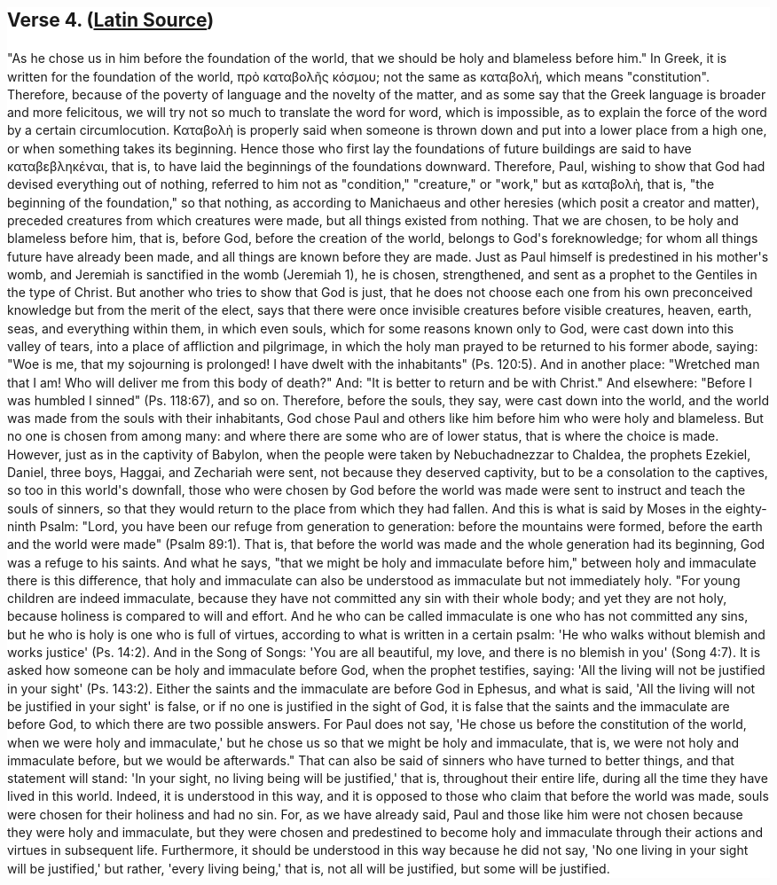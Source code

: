 <h2 id='tocuniq7'>Verse 4. (<a href='./Commentary%20on%20Ephesians%20LATIN.md#tocuniq7'>Latin Source</a>)</h2>

"As he chose us in him before the foundation of the world, that we should be holy and blameless before him." In Greek, it is written for the foundation of the world, πρὸ καταβολῆς κόσμου; not the same as καταβολή, which means "constitution". Therefore, because of the poverty of language and the novelty of the matter, and as some say that the Greek language is broader and more felicitous, we will try not so much to translate the word for word, which is impossible, as to explain the force of the word by a certain circumlocution. Καταβολὴ is properly said when someone is thrown down and put into a lower place from a high one, or when something takes its beginning. Hence those who first lay the foundations of future buildings are said to have καταβεβληκέναι, that is, to have laid the beginnings of the foundations downward. Therefore, Paul, wishing to show that God had devised everything out of nothing, referred to him not as "condition," "creature," or "work," but as καταβολὴ, that is, "the beginning of the foundation," so that nothing, as according to Manichaeus and other heresies (which posit a creator and matter), preceded creatures from which creatures were made, but all things existed from nothing. That we are chosen, to be holy and blameless before him, that is, before God, before the creation of the world, belongs to God's foreknowledge; for whom all things future have already been made, and all things are known before they are made. Just as Paul himself is predestined in his mother's womb, and Jeremiah is sanctified in the womb (Jeremiah 1), he is chosen, strengthened, and sent as a prophet to the Gentiles in the type of Christ. But another who tries to show that God is just, that he does not choose each one from his own preconceived knowledge but from the merit of the elect, says that there were once invisible creatures before visible creatures, heaven, earth, seas, and everything within them, in which even souls, which for some reasons known only to God, were cast down into this valley of tears, into a place of affliction and pilgrimage, in which the holy man prayed to be returned to his former abode, saying: "Woe is me, that my sojourning is prolonged! I have dwelt with the inhabitants" (Ps. 120:5). And in another place: "Wretched man that I am! Who will deliver me from this body of death?" And: "It is better to return and be with Christ." And elsewhere: "Before I was humbled I sinned" (Ps. 118:67), and so on. Therefore, before the souls, they say, were cast down into the world, and the world was made from the souls with their inhabitants, God chose Paul and others like him before him who were holy and blameless. But no one is chosen from among many: and where there are some who are of lower status, that is where the choice is made. However, just as in the captivity of Babylon, when the people were taken by Nebuchadnezzar to Chaldea, the prophets Ezekiel, Daniel, three boys, Haggai, and Zechariah were sent, not because they deserved captivity, but to be a consolation to the captives, so too in this world's downfall, those who were chosen by God before the world was made were sent to instruct and teach the souls of sinners, so that they would return to the place from which they had fallen. And this is what is said by Moses in the eighty-ninth Psalm: "Lord, you have been our refuge from generation to generation: before the mountains were formed, before the earth and the world were made" (Psalm 89:1). That is, that before the world was made and the whole generation had its beginning, God was a refuge to his saints. And what he says, "that we might be holy and immaculate before him," between holy and immaculate there is this difference, that holy and immaculate can also be understood as immaculate but not immediately holy. "For young children are indeed immaculate, because they have not committed any sin with their whole body; and yet they are not holy, because holiness is compared to will and effort. And he who can be called immaculate is one who has not committed any sins, but he who is holy is one who is full of virtues, according to what is written in a certain psalm: 'He who walks without blemish and works justice' (Ps. 14:2). And in the Song of Songs: 'You are all beautiful, my love, and there is no blemish in you' (Song 4:7). It is asked how someone can be holy and immaculate before God, when the prophet testifies, saying: 'All the living will not be justified in your sight' (Ps. 143:2). Either the saints and the immaculate are before God in Ephesus, and what is said, 'All the living will not be justified in your sight' is false, or if no one is justified in the sight of God, it is false that the saints and the immaculate are before God, to which there are two possible answers. For Paul does not say, 'He chose us before the constitution of the world, when we were holy and immaculate,' but he chose us so that we might be holy and immaculate, that is, we were not holy and immaculate before, but we would be afterwards." That can also be said of sinners who have turned to better things, and that statement will stand: 'In your sight, no living being will be justified,' that is, throughout their entire life, during all the time they have lived in this world. Indeed, it is understood in this way, and it is opposed to those who claim that before the world was made, souls were chosen for their holiness and had no sin. For, as we have already said, Paul and those like him were not chosen because they were holy and immaculate, but they were chosen and predestined to become holy and immaculate through their actions and virtues in subsequent life. Furthermore, it should be understood in this way because he did not say, 'No one living in your sight will be justified,' but rather, 'every living being,' that is, not all will be justified, but some will be justified.

